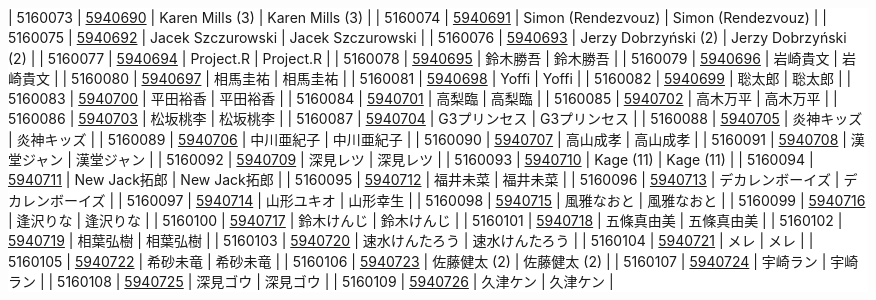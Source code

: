 | 5160073 | [5940690](https://www.discogs.com/artist/5940690) | Karen Mills (3) | Karen Mills (3) |
| 5160074 | [5940691](https://www.discogs.com/artist/5940691) | Simon (Rendezvouz) | Simon (Rendezvouz) |
| 5160075 | [5940692](https://www.discogs.com/artist/5940692) | Jacek Szczurowski | Jacek Szczurowski |
| 5160076 | [5940693](https://www.discogs.com/artist/5940693) | Jerzy Dobrzyński (2) | Jerzy Dobrzyński (2) |
| 5160077 | [5940694](https://www.discogs.com/artist/5940694) | Project.R | Project.R |
| 5160078 | [5940695](https://www.discogs.com/artist/5940695) | 鈴木勝吾 | 鈴木勝吾 |
| 5160079 | [5940696](https://www.discogs.com/artist/5940696) | 岩崎貴文 | 岩崎貴文 |
| 5160080 | [5940697](https://www.discogs.com/artist/5940697) | 相馬圭祐 | 相馬圭祐 |
| 5160081 | [5940698](https://www.discogs.com/artist/5940698) | Yoffi | Yoffi |
| 5160082 | [5940699](https://www.discogs.com/artist/5940699) | 聡太郎 | 聡太郎 |
| 5160083 | [5940700](https://www.discogs.com/artist/5940700) | 平田裕香 | 平田裕香 |
| 5160084 | [5940701](https://www.discogs.com/artist/5940701) | 高梨臨 | 高梨臨 |
| 5160085 | [5940702](https://www.discogs.com/artist/5940702) | 高木万平 | 高木万平 |
| 5160086 | [5940703](https://www.discogs.com/artist/5940703) | 松坂桃李 | 松坂桃李 |
| 5160087 | [5940704](https://www.discogs.com/artist/5940704) | G3プリンセス | G3プリンセス |
| 5160088 | [5940705](https://www.discogs.com/artist/5940705) | 炎神キッズ | 炎神キッズ |
| 5160089 | [5940706](https://www.discogs.com/artist/5940706) | 中川亜紀子 | 中川亜紀子 |
| 5160090 | [5940707](https://www.discogs.com/artist/5940707) | 高山成孝 | 高山成孝 |
| 5160091 | [5940708](https://www.discogs.com/artist/5940708) | 漢堂ジャン | 漢堂ジャン |
| 5160092 | [5940709](https://www.discogs.com/artist/5940709) | 深見レツ | 深見レツ |
| 5160093 | [5940710](https://www.discogs.com/artist/5940710) | Kage (11) | Kage (11) |
| 5160094 | [5940711](https://www.discogs.com/artist/5940711) | New Jack拓郎 | New Jack拓郎 |
| 5160095 | [5940712](https://www.discogs.com/artist/5940712) | 福井未菜 | 福井未菜 |
| 5160096 | [5940713](https://www.discogs.com/artist/5940713) | デカレンボーイズ | デカレンボーイズ |
| 5160097 | [5940714](https://www.discogs.com/artist/5940714) | 山形ユキオ | 山形幸生 |
| 5160098 | [5940715](https://www.discogs.com/artist/5940715) | 風雅なおと | 風雅なおと |
| 5160099 | [5940716](https://www.discogs.com/artist/5940716) | 逢沢りな | 逢沢りな |
| 5160100 | [5940717](https://www.discogs.com/artist/5940717) | 鈴木けんじ | 鈴木けんじ |
| 5160101 | [5940718](https://www.discogs.com/artist/5940718) | 五條真由美 | 五條真由美 |
| 5160102 | [5940719](https://www.discogs.com/artist/5940719) | 相葉弘樹 | 相葉弘樹 |
| 5160103 | [5940720](https://www.discogs.com/artist/5940720) | 速水けんたろう | 速水けんたろう |
| 5160104 | [5940721](https://www.discogs.com/artist/5940721) | メレ | メレ |
| 5160105 | [5940722](https://www.discogs.com/artist/5940722) | 希砂未竜 | 希砂未竜 |
| 5160106 | [5940723](https://www.discogs.com/artist/5940723) | 佐藤健太 (2) | 佐藤健太 (2) |
| 5160107 | [5940724](https://www.discogs.com/artist/5940724) | 宇崎ラン | 宇崎ラン |
| 5160108 | [5940725](https://www.discogs.com/artist/5940725) | 深見ゴウ | 深見ゴウ |
| 5160109 | [5940726](https://www.discogs.com/artist/5940726) | 久津ケン | 久津ケン |